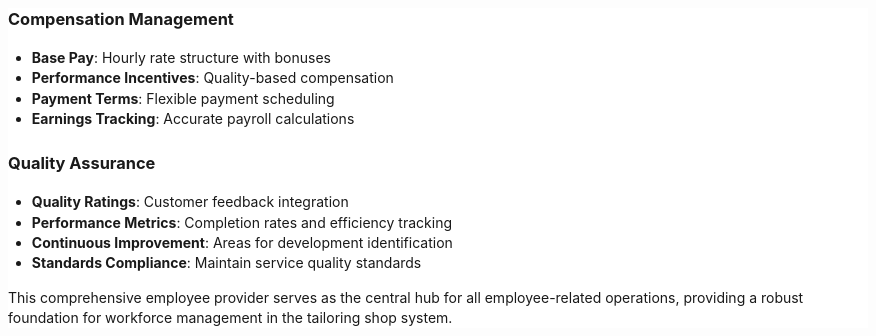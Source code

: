 ### Compensation Management
- **Base Pay**: Hourly rate structure with bonuses
- **Performance Incentives**: Quality-based compensation
- **Payment Terms**: Flexible payment scheduling
- **Earnings Tracking**: Accurate payroll calculations

### Quality Assurance
- **Quality Ratings**: Customer feedback integration
- **Performance Metrics**: Completion rates and efficiency tracking
- **Continuous Improvement**: Areas for development identification
- **Standards Compliance**: Maintain service quality standards

This comprehensive employee provider serves as the central hub for all employee-related operations, providing a robust foundation for workforce management in the tailoring shop system.